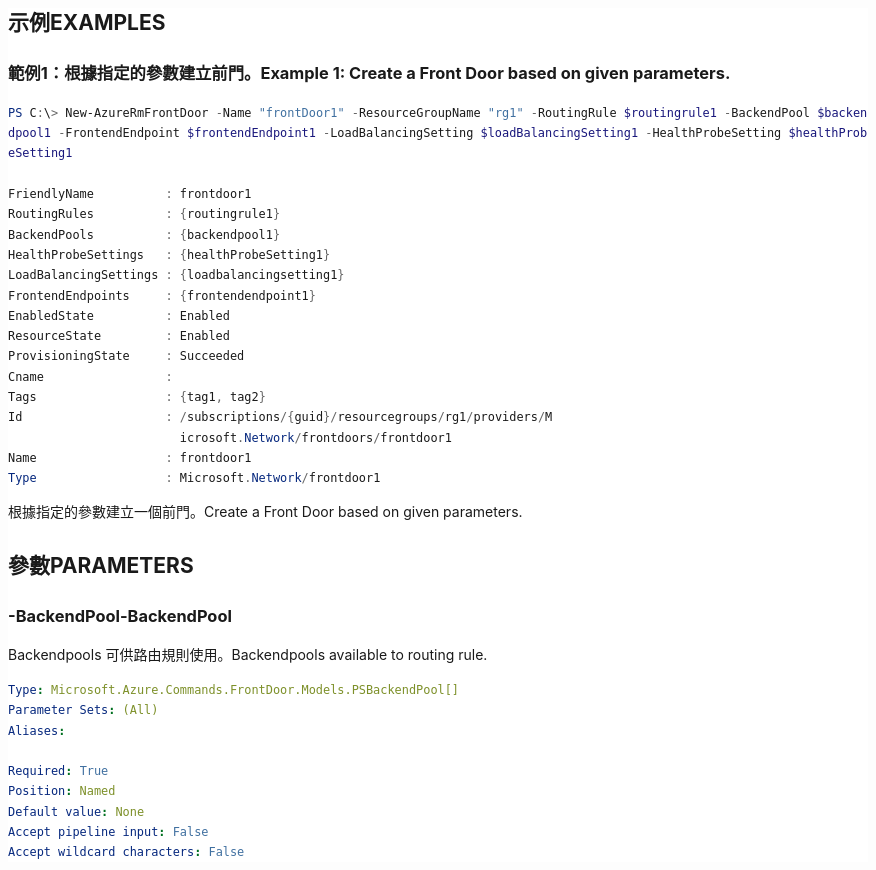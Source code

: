 ## <a name="examples"></a><span data-ttu-id="8c029-108">示例</span><span class="sxs-lookup"><span data-stu-id="8c029-108">EXAMPLES</span></span>

### <a name="example-1-create-a-front-door-based-on-given-parameters"></a><span data-ttu-id="8c029-109">範例1：根據指定的參數建立前門。</span><span class="sxs-lookup"><span data-stu-id="8c029-109">Example 1: Create a Front Door based on given parameters.</span></span>
```powershell
PS C:\> New-AzureRmFrontDoor -Name "frontDoor1" -ResourceGroupName "rg1" -RoutingRule $routingrule1 -BackendPool $backendpool1 -FrontendEndpoint $frontendEndpoint1 -LoadBalancingSetting $loadBalancingSetting1 -HealthProbeSetting $healthProbeSetting1

FriendlyName          : frontdoor1
RoutingRules          : {routingrule1}
BackendPools          : {backendpool1}
HealthProbeSettings   : {healthProbeSetting1}
LoadBalancingSettings : {loadbalancingsetting1}
FrontendEndpoints     : {frontendendpoint1}
EnabledState          : Enabled
ResourceState         : Enabled
ProvisioningState     : Succeeded
Cname                 :
Tags                  : {tag1, tag2}
Id                    : /subscriptions/{guid}/resourcegroups/rg1/providers/M
                        icrosoft.Network/frontdoors/frontdoor1
Name                  : frontdoor1
Type                  : Microsoft.Network/frontdoor1
```

<span data-ttu-id="8c029-110">根據指定的參數建立一個前門。</span><span class="sxs-lookup"><span data-stu-id="8c029-110">Create a Front Door based on given parameters.</span></span>

## <a name="parameters"></a><span data-ttu-id="8c029-111">參數</span><span class="sxs-lookup"><span data-stu-id="8c029-111">PARAMETERS</span></span>

### <a name="-backendpool"></a><span data-ttu-id="8c029-112">-BackendPool</span><span class="sxs-lookup"><span data-stu-id="8c029-112">-BackendPool</span></span>
<span data-ttu-id="8c029-113">Backendpools 可供路由規則使用。</span><span class="sxs-lookup"><span data-stu-id="8c029-113">Backendpools available to routing rule.</span></span>

```yaml
Type: Microsoft.Azure.Commands.FrontDoor.Models.PSBackendPool[]
Parameter Sets: (All)
Aliases:

Required: True
Position: Named
Default value: None
Accept pipeline input: False
Accept wildcard characters: False
```
